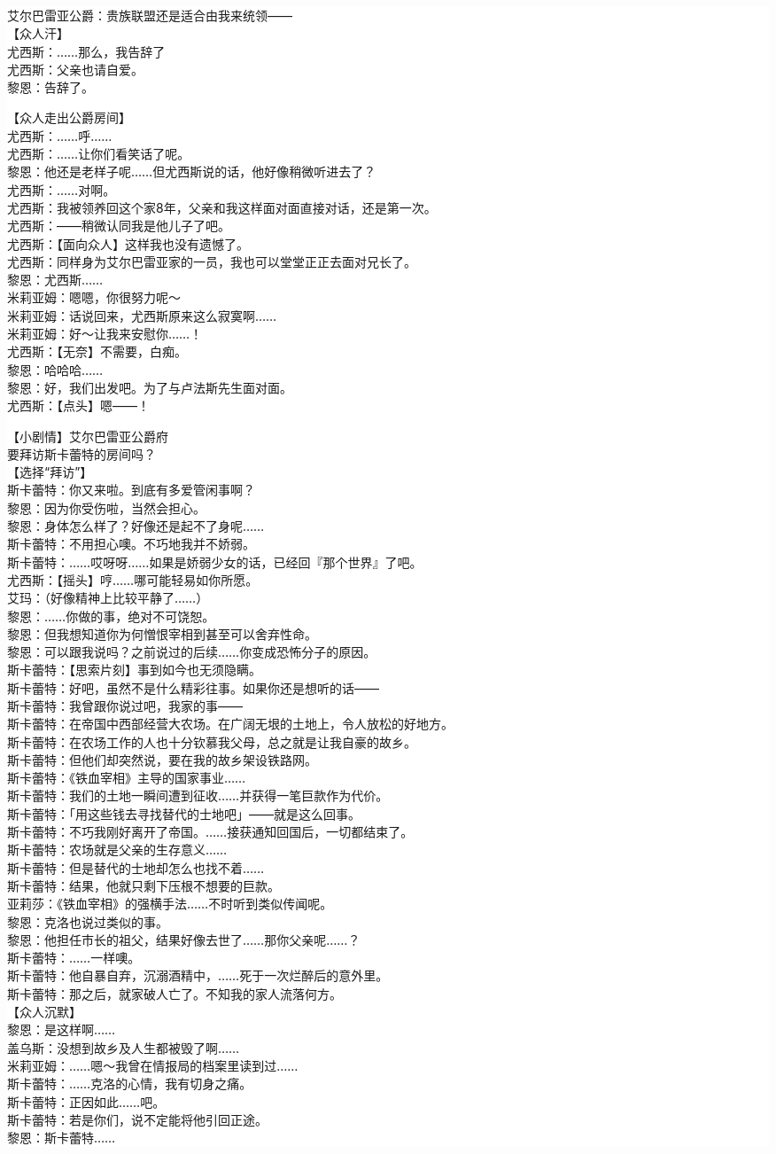 艾尔巴雷亚公爵：贵族联盟还是适合由我来统领——  
【众人汗】  
尤西斯：……那么，我告辞了  
尤西斯：父亲也请自爱。  
黎恩：告辞了。  
  
【众人走出公爵房间】  
尤西斯：……呼……  
尤西斯：……让你们看笑话了呢。  
黎恩：他还是老样子呢……但尤西斯说的话，他好像稍微听进去了？  
尤西斯：……对啊。  
尤西斯：我被领养回这个家8年，父亲和我这样面对面直接对话，还是第一次。  
尤西斯：——稍微认同我是他儿子了吧。  
尤西斯：【面向众人】这样我也没有遗憾了。  
尤西斯：同样身为艾尔巴雷亚家的一员，我也可以堂堂正正去面对兄长了。  
黎恩：尤西斯……  
米莉亚姆：嗯嗯，你很努力呢～  
米莉亚姆：话说回来，尤西斯原来这么寂寞啊……  
米莉亚姆：好～让我来安慰你……！  
尤西斯：【无奈】不需要，白痴。  
黎恩：哈哈哈……  
黎恩：好，我们出发吧。为了与卢法斯先生面对面。  
尤西斯：【点头】嗯——！  
  
  
【小剧情】艾尔巴雷亚公爵府  
要拜访斯卡蕾特的房间吗？  
【选择“拜访”】  
斯卡蕾特：你又来啦。到底有多爱管闲事啊？  
黎恩：因为你受伤啦，当然会担心。  
黎恩：身体怎么样了？好像还是起不了身呢……  
斯卡蕾特：不用担心噢。不巧地我并不娇弱。  
斯卡蕾特：……哎呀呀……如果是娇弱少女的话，已经回『那个世界』了吧。  
尤西斯：【摇头】哼……哪可能轻易如你所愿。  
艾玛：（好像精神上比较平静了……）  
黎恩：……你做的事，绝对不可饶恕。  
黎恩：但我想知道你为何憎恨宰相到甚至可以舍弃性命。  
黎恩：可以跟我说吗？之前说过的后续……你变成恐怖分子的原因。  
斯卡蕾特：【思索片刻】事到如今也无须隐瞒。  
斯卡蕾特：好吧，虽然不是什么精彩往事。如果你还是想听的话——  
斯卡蕾特：我曾跟你说过吧，我家的事——  
斯卡蕾特：在帝国中西部经营大农场。在广阔无垠的土地上，令人放松的好地方。  
斯卡蕾特：在农场工作的人也十分钦慕我父母，总之就是让我自豪的故乡。  
斯卡蕾特：但他们却突然说，要在我的故乡架设铁路网。  
斯卡蕾特：《铁血宰相》主导的国家事业……  
斯卡蕾特：我们的土地一瞬间遭到征收……并获得一笔巨款作为代价。  
斯卡蕾特：「用这些钱去寻找替代的士地吧」——就是这么回事。  
斯卡蕾特：不巧我刚好离开了帝国。……接获通知回国后，一切都结束了。  
斯卡蕾特：农场就是父亲的生存意义……  
斯卡蕾特：但是替代的士地却怎么也找不着……  
斯卡蕾特：结果，他就只剩下压根不想要的巨款。  
亚莉莎：《铁血宰相》的强横手法……不时听到类似传闻呢。  
黎恩：克洛也说过类似的事。  
黎恩：他担任市长的祖父，结果好像去世了……那你父亲呢……？  
斯卡蕾特：……一样噢。  
斯卡蕾特：他自暴自弃，沉溺酒精中，……死于一次烂醉后的意外里。  
斯卡蕾特：那之后，就家破人亡了。不知我的家人流落何方。  
【众人沉默】  
黎恩：是这样啊……  
盖乌斯：没想到故乡及人生都被毁了啊……  
米莉亚姆：……嗯～我曾在情报局的档案里读到过……  
斯卡蕾特：……克洛的心情，我有切身之痛。  
斯卡蕾特：正因如此……吧。  
斯卡蕾特：若是你们，说不定能将他引回正途。  
黎恩：斯卡蕾特……  